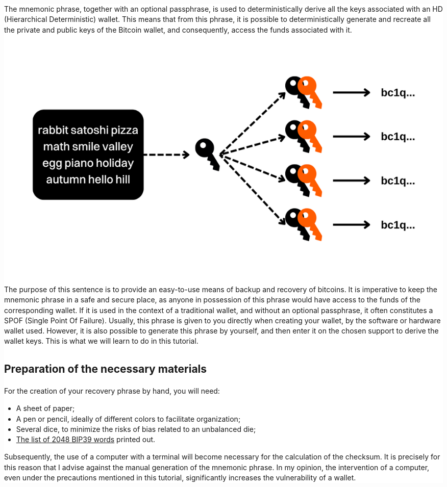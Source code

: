 The mnemonic phrase, together with an optional passphrase, is used to deterministically derive all the keys associated with an HD (Hierarchical Deterministic) wallet. This means that from this phrase, it is possible to deterministically generate and recreate all the private and public keys of the Bitcoin wallet, and consequently, access the funds associated with it.
![mnemonic](assets/notext/1.webp)
The purpose of this sentence is to provide an easy-to-use means of backup and recovery of bitcoins. It is imperative to keep the mnemonic phrase in a safe and secure place, as anyone in possession of this phrase would have access to the funds of the corresponding wallet. If it is used in the context of a traditional wallet, and without an optional passphrase, it often constitutes a SPOF (Single Point Of Failure). 
Usually, this phrase is given to you directly when creating your wallet, by the software or hardware wallet used. However, it is also possible to generate this phrase by yourself, and then enter it on the chosen support to derive the wallet keys. This is what we will learn to do in this tutorial.

## Preparation of the necessary materials
For the creation of your recovery phrase by hand, you will need:
- A sheet of paper;
- A pen or pencil, ideally of different colors to facilitate organization;
- Several dice, to minimize the risks of bias related to an unbalanced die;
- [The list of 2048 BIP39 words](https://github.com/PlanB-Network/bitcoin-educational-content/blob/dev/resources/bet/bip39-wordlist/assets/BIP39-WORDLIST.pdf) printed out.

Subsequently, the use of a computer with a terminal will become necessary for the calculation of the checksum. It is precisely for this reason that I advise against the manual generation of the mnemonic phrase. In my opinion, the intervention of a computer, even under the precautions mentioned in this tutorial, significantly increases the vulnerability of a wallet.
